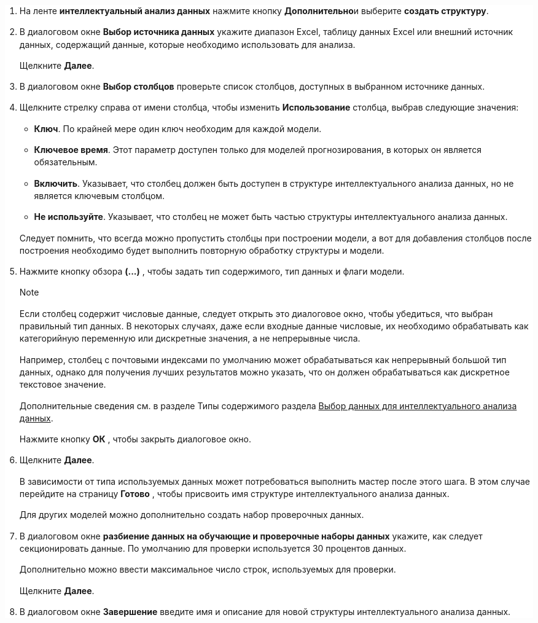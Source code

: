 1.  На ленте **интеллектуальный анализ данных** нажмите кнопку **Дополнительно**и выберите **создать структуру**.  
  
2.  В диалоговом окне **Выбор источника данных** укажите диапазон Excel, таблицу данных Excel или внешний источник данных, содержащий данные, которые необходимо использовать для анализа.  
  
     Щелкните **Далее**.  
  
3.  В диалоговом окне **Выбор столбцов** проверьте список столбцов, доступных в выбранном источнике данных.  
  
4.  Щелкните стрелку справа от имени столбца, чтобы изменить **Использование** столбца, выбрав следующие значения:  
  
    -   **Ключ**. По крайней мере один ключ необходим для каждой модели.  
  
    -   **Ключевое время**. Этот параметр доступен только для моделей прогнозирования, в которых он является обязательным.  
  
    -   **Включить**. Указывает, что столбец должен быть доступен в структуре интеллектуального анализа данных, но не является ключевым столбцом.  
  
    -   **Не используйте**. Указывает, что столбец не может быть частью структуры интеллектуального анализа данных.  
  
     Следует помнить, что всегда можно пропустить столбцы при построении модели, а вот для добавления столбцов после построения необходимо будет выполнить повторную обработку структуры и модели.  
  
5.  Нажмите кнопку обзора **(...)** , чтобы задать тип содержимого, тип данных и флаги модели.  
  
    > [!NOTE]  
    >  Если столбец содержит числовые данные, следует открыть это диалоговое окно, чтобы убедиться, что выбран правильный тип данных. В некоторых случаях, даже если входные данные числовые, их необходимо обрабатывать как категорийную переменную или дискретные значения, а не непрерывные числа.  
    >   
    >  Например, столбец с почтовыми индексами по умолчанию может обрабатываться как непрерывный большой тип данных, однако для получения лучших результатов можно указать, что он должен обрабатываться как дискретное текстовое значение.  
    >   
    >  Дополнительные сведения см. в разделе Типы содержимого раздела [Выбор данных для интеллектуального анализа данных](choosing-data-for-data-mining.md).  
  
     Нажмите кнопку **ОК** , чтобы закрыть диалоговое окно.  
  
6.  Щелкните **Далее**.  
  
     В зависимости от типа используемых данных может потребоваться выполнить мастер после этого шага. В этом случае перейдите на страницу **Готово** , чтобы присвоить имя структуре интеллектуального анализа данных.  
  
     Для других моделей можно дополнительно создать набор проверочных данных.  
  
7.  В диалоговом окне **разбиение данных на обучающие и проверочные наборы данных** укажите, как следует секционировать данные. По умолчанию для проверки используется 30 процентов данных.  
  
     Дополнительно можно ввести максимальное число строк, используемых для проверки.  
  
     Щелкните **Далее**.  
  
8.  В диалоговом окне **Завершение** введите имя и описание для новой структуры интеллектуального анализа данных.  
  